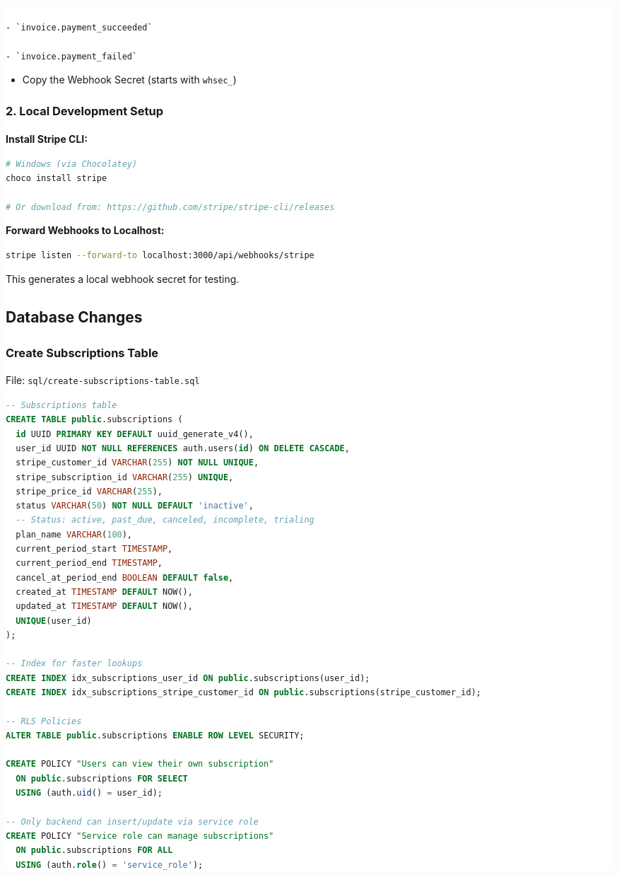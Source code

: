                                                                                                                                                                                                                                                                                                                                                                                                                                                                                                                                                                                                                                                                                                                                                                                                                                                                                                                                                                                                                                                                                                                                                                                                                                                                                                                                                                                                                                                                                                                                                                                                                                                                                                                                                                                                                                                                                                                                                                                                                                                                                                                                 - `invoice.payment_succeeded`
                                                                                                                                                                                                                                                                                                                                                                                                                                                                                                                                                                                                                                                                                                                                                                                                                                                                                                                                                                                                                                                                                                                                                                                                                                                                                                                                                                                                                                                                                                                                                                                                                                                                                                                                                                                                                                                                                                                                                                                                                                                                                                                                - `invoice.payment_failed`
- Copy the Webhook Secret (starts with `whsec_`)

### 2. Local Development Setup

**Install Stripe CLI:**

```bash
# Windows (via Chocolatey)
choco install stripe

# Or download from: https://github.com/stripe/stripe-cli/releases
```

**Forward Webhooks to Localhost:**

```bash
stripe listen --forward-to localhost:3000/api/webhooks/stripe
```

This generates a local webhook secret for testing.

## Database Changes

### Create Subscriptions Table

File: `sql/create-subscriptions-table.sql`

```sql
-- Subscriptions table
CREATE TABLE public.subscriptions (
  id UUID PRIMARY KEY DEFAULT uuid_generate_v4(),
  user_id UUID NOT NULL REFERENCES auth.users(id) ON DELETE CASCADE,
  stripe_customer_id VARCHAR(255) NOT NULL UNIQUE,
  stripe_subscription_id VARCHAR(255) UNIQUE,
  stripe_price_id VARCHAR(255),
  status VARCHAR(50) NOT NULL DEFAULT 'inactive',
  -- Status: active, past_due, canceled, incomplete, trialing
  plan_name VARCHAR(100),
  current_period_start TIMESTAMP,
  current_period_end TIMESTAMP,
  cancel_at_period_end BOOLEAN DEFAULT false,
  created_at TIMESTAMP DEFAULT NOW(),
  updated_at TIMESTAMP DEFAULT NOW(),
  UNIQUE(user_id)
);

-- Index for faster lookups
CREATE INDEX idx_subscriptions_user_id ON public.subscriptions(user_id);
CREATE INDEX idx_subscriptions_stripe_customer_id ON public.subscriptions(stripe_customer_id);

-- RLS Policies
ALTER TABLE public.subscriptions ENABLE ROW LEVEL SECURITY;

CREATE POLICY "Users can view their own subscription"
  ON public.subscriptions FOR SELECT
  USING (auth.uid() = user_id);

-- Only backend can insert/update via service role
CREATE POLICY "Service role can manage subscriptions"
  ON public.subscriptions FOR ALL
  USING (auth.role() = 'service_role');
```
